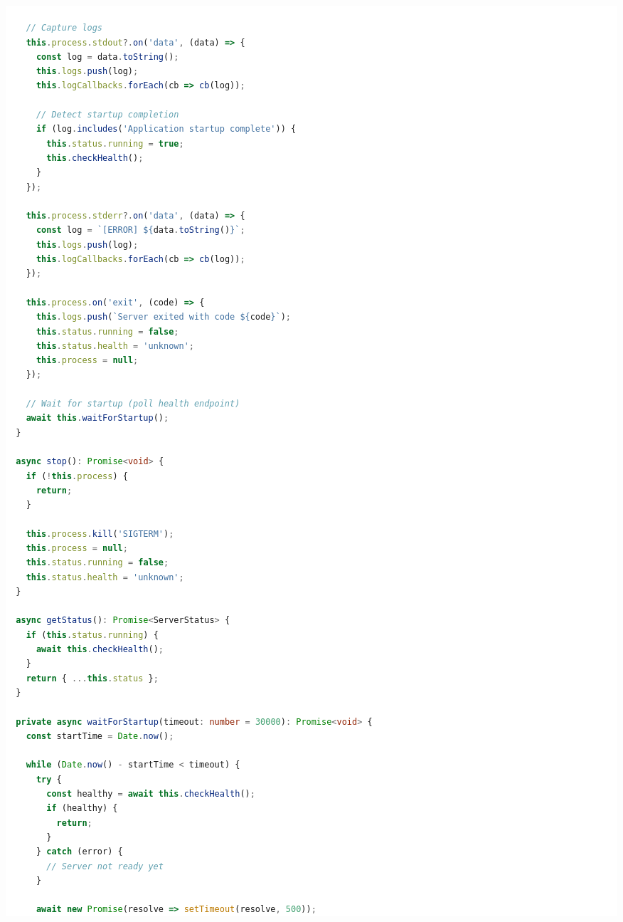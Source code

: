 ```typescript

    // Capture logs
    this.process.stdout?.on('data', (data) => {
      const log = data.toString();
      this.logs.push(log);
      this.logCallbacks.forEach(cb => cb(log));

      // Detect startup completion
      if (log.includes('Application startup complete')) {
        this.status.running = true;
        this.checkHealth();
      }
    });

    this.process.stderr?.on('data', (data) => {
      const log = `[ERROR] ${data.toString()}`;
      this.logs.push(log);
      this.logCallbacks.forEach(cb => cb(log));
    });

    this.process.on('exit', (code) => {
      this.logs.push(`Server exited with code ${code}`);
      this.status.running = false;
      this.status.health = 'unknown';
      this.process = null;
    });

    // Wait for startup (poll health endpoint)
    await this.waitForStartup();
  }

  async stop(): Promise<void> {
    if (!this.process) {
      return;
    }

    this.process.kill('SIGTERM');
    this.process = null;
    this.status.running = false;
    this.status.health = 'unknown';
  }

  async getStatus(): Promise<ServerStatus> {
    if (this.status.running) {
      await this.checkHealth();
    }
    return { ...this.status };
  }

  private async waitForStartup(timeout: number = 30000): Promise<void> {
    const startTime = Date.now();

    while (Date.now() - startTime < timeout) {
      try {
        const healthy = await this.checkHealth();
        if (healthy) {
          return;
        }
      } catch (error) {
        // Server not ready yet
      }

      await new Promise(resolve => setTimeout(resolve, 500));
```
